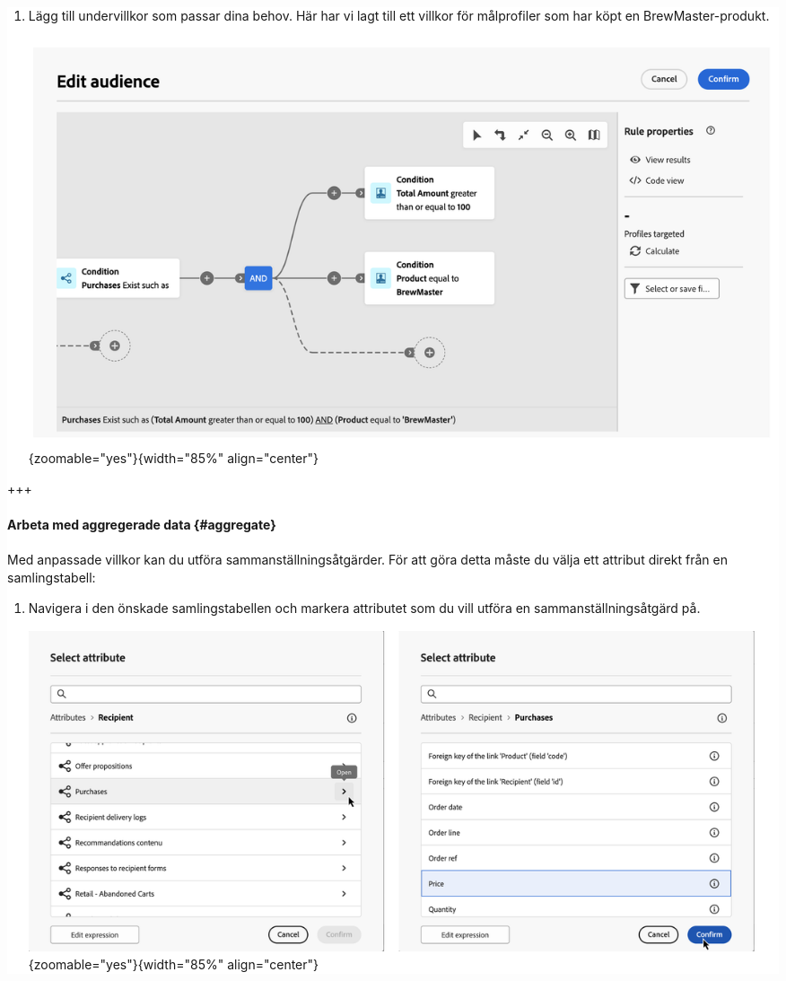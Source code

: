 1. Lägg till undervillkor som passar dina behov. Här har vi lagt till ett villkor för målprofiler som har köpt en BrewMaster-produkt.

   ![Exempel på undervillkor](assets/custom-condition-1-N.png){zoomable="yes"}{width="85%" align="center"}

+++

#### Arbeta med aggregerade data {#aggregate}

Med anpassade villkor kan du utföra sammanställningsåtgärder. För att göra detta måste du välja ett attribut direkt från en samlingstabell:

1. Navigera i den önskade samlingstabellen och markera attributet som du vill utföra en sammanställningsåtgärd på.

   ![Skärmbild av attributlistan](assets/aggregate-attribute.png){zoomable="yes"}{width="85%" align="center"}
